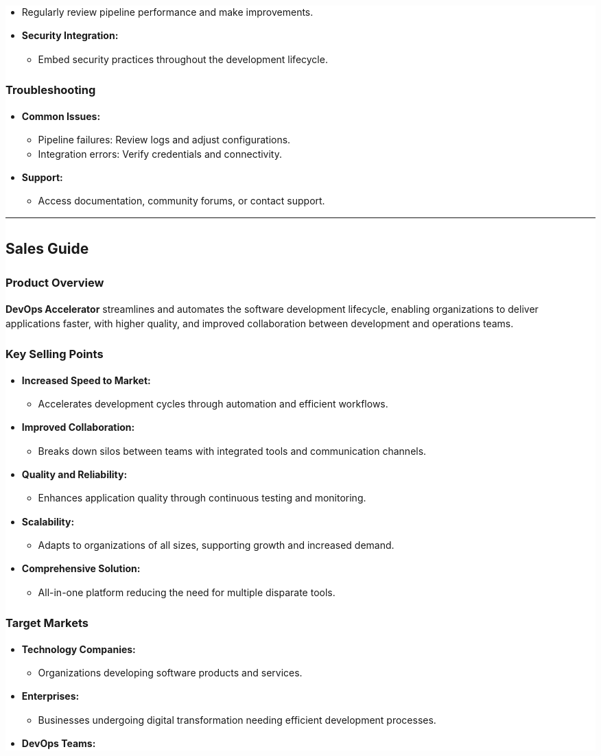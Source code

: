   - Regularly review pipeline performance and make improvements.

- **Security Integration:**

  - Embed security practices throughout the development lifecycle.

### **Troubleshooting**

- **Common Issues:**

  - Pipeline failures: Review logs and adjust configurations.
  - Integration errors: Verify credentials and connectivity.

- **Support:**

  - Access documentation, community forums, or contact support.

---

## **Sales Guide**

### **Product Overview**

**DevOps Accelerator** streamlines and automates the software development lifecycle, enabling organizations to deliver applications faster, with higher quality, and improved collaboration between development and operations teams.

### **Key Selling Points**

- **Increased Speed to Market:**

  - Accelerates development cycles through automation and efficient workflows.

- **Improved Collaboration:**

  - Breaks down silos between teams with integrated tools and communication channels.

- **Quality and Reliability:**

  - Enhances application quality through continuous testing and monitoring.

- **Scalability:**

  - Adapts to organizations of all sizes, supporting growth and increased demand.

- **Comprehensive Solution:**

  - All-in-one platform reducing the need for multiple disparate tools.

### **Target Markets**

- **Technology Companies:**

  - Organizations developing software products and services.

- **Enterprises:**

  - Businesses undergoing digital transformation needing efficient development processes.

- **DevOps Teams:**
